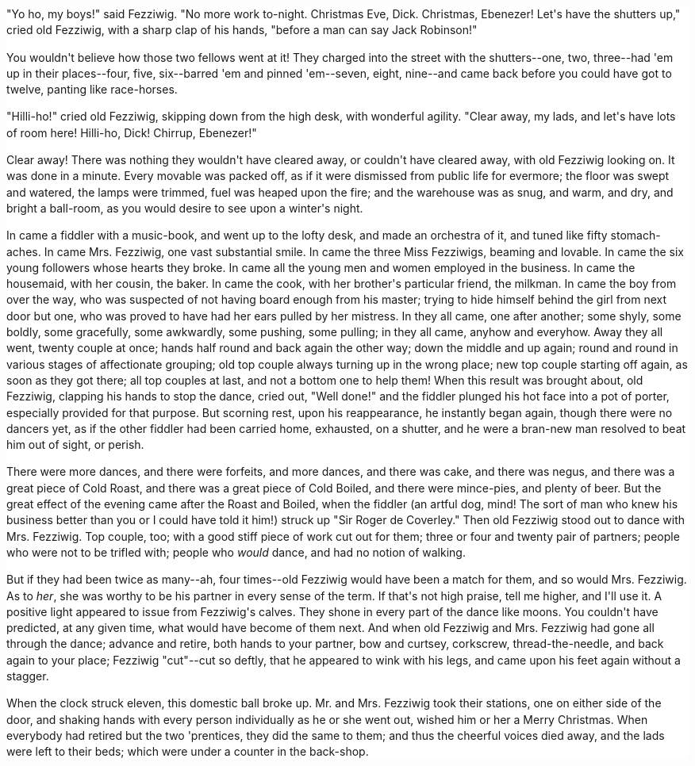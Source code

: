 "Yo ho, my boys!" said Fezziwig. "No more work to-night. Christmas Eve, Dick. Christmas, Ebenezer! Let's have the shutters up," cried old Fezziwig, with a sharp clap of his hands, "before a man can say Jack Robinson!"

You wouldn't believe how those two fellows went at it! They charged into the street with the shutters--one, two, three--had 'em up in their places--four, five, six--barred 'em and pinned 'em--seven, eight, nine--and came back before you could have got to twelve, panting like race-horses.

"Hilli-ho!" cried old Fezziwig, skipping down from the high desk, with wonderful agility. "Clear away, my lads, and let's have lots of room here! Hilli-ho, Dick! Chirrup, Ebenezer!"

Clear away! There was nothing they wouldn't have cleared away, or couldn't have cleared away, with old Fezziwig looking on. It was done in a minute. Every movable was packed off, as if it were dismissed from public life for evermore; the floor was swept and watered, the lamps were trimmed, fuel was heaped upon the fire; and the warehouse was as snug, and warm, and dry, and bright a ball-room, as you would desire to see upon a winter's night.

In came a fiddler with a music-book, and went up to the lofty desk, and made an orchestra of it, and tuned like fifty stomach-aches. In came Mrs. Fezziwig, one vast substantial smile. In came the three Miss Fezziwigs, beaming and lovable. In came the six young followers whose hearts they broke. In came all the young men and women employed in the business. In came the housemaid, with her cousin, the baker. In came the cook, with her brother's particular friend, the milkman. In came the boy from over the way, who was suspected of not having board enough from his master; trying to hide himself behind the girl from next door but one, who was proved to have had her ears pulled by her mistress. In they all came, one after another; some shyly, some boldly, some gracefully, some awkwardly, some pushing, some pulling; in they all came, anyhow and everyhow. Away they all went, twenty couple at once; hands half round and back again the other way; down the middle and up again; round and round in various stages of affectionate grouping; old top couple always turning up in the wrong place; new top couple starting off again, as soon as they got there; all top couples at last, and not a bottom one to help them! When this result was brought about, old Fezziwig, clapping his hands to stop the dance, cried out, "Well done!" and the fiddler plunged his hot face into a pot of porter, especially provided for that purpose. But scorning rest, upon his reappearance, he instantly began again, though there were no dancers yet, as if the other fiddler had been carried home, exhausted, on a shutter, and he were a bran-new man resolved to beat him out of sight, or perish.

There were more dances, and there were forfeits, and more dances, and there was cake, and there was negus, and there was a great piece of Cold Roast, and there was a great piece of Cold Boiled, and there were mince-pies, and plenty of beer. But the great effect of the evening came after the Roast and Boiled, when the fiddler (an artful dog, mind! The sort of man who knew his business better than you or I could have told it him!) struck up "Sir Roger de Coverley." Then old Fezziwig stood out to dance with Mrs. Fezziwig. Top couple, too; with a good stiff piece of work cut out for them; three or four and twenty pair of partners; people who were not to be trifled with; people who _would_ dance, and had no notion of walking.

But if they had been twice as many--ah, four times--old Fezziwig would have been a match for them, and so would Mrs. Fezziwig. As to _her_, she was worthy to be his partner in every sense of the term. If that's not high praise, tell me higher, and I'll use it. A positive light appeared to issue from Fezziwig's calves. They shone in every part of the dance like moons. You couldn't have predicted, at any given time, what would have become of them next. And when old Fezziwig and Mrs. Fezziwig had gone all through the dance; advance and retire, both hands to your partner, bow and curtsey, corkscrew, thread-the-needle, and back again to your place; Fezziwig "cut"--cut so deftly, that he appeared to wink with his legs, and came upon his feet again without a stagger.

When the clock struck eleven, this domestic ball broke up. Mr. and Mrs. Fezziwig took their stations, one on either side of the door, and shaking hands with every person individually as he or she went out, wished him or her a Merry Christmas. When everybody had retired but the two 'prentices, they did the same to them; and thus the cheerful voices died away, and the lads were left to their beds; which were under a counter in the back-shop.
